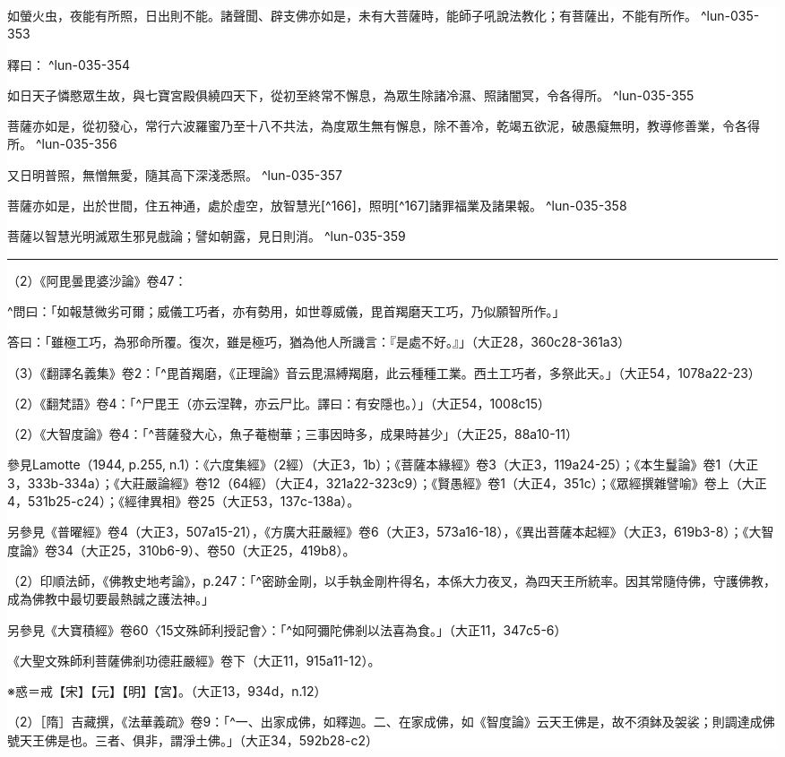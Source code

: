 如螢火虫，夜能有所照，日出則不能。諸聲聞、辟支佛亦如是，未有大菩薩時，能師子吼說法教化；有菩薩出，不能有所作。 ^lun-035-353

釋曰： ^lun-035-354

如日天子憐愍眾生故，與七寶宮殿俱繞四天下，從初至終常不懈息，為眾生除諸冷濕、照諸闇冥，令各得所。 ^lun-035-355

菩薩亦如是，從初發心，常行六波羅蜜乃至十八不共法，為度眾生無有懈息，除不善冷，乾竭五欲泥，破愚癡無明，教導修善業，令各得所。 ^lun-035-356

又日明普照，無憎無愛，隨其高下深淺悉照。 ^lun-035-357

菩薩亦如是，出於世間，住五神通，處於虛空，放智慧光[^166]，照明[^167]諸罪福業及諸果報。 ^lun-035-358

菩薩以智慧光明滅眾生邪見戲論；譬如朝露，見日則消。 ^lun-035-359

---

[^1]: 前品指《摩訶般若波羅蜜經》卷1〈1
序品〉（大正8，217a6-221a20），《大智度論》卷1-34（大正25，57c5-314b18）。

[^2]: 具＝具＋（足）【宋】【元】【明】【宮】【石】。（大正25，314d，n.22）

[^3]: 參見《大智度論》卷67：「^有人行雜福德，所謂作福時心生疑悔，是福德果報雖得富貴，不能好用，亦不能與他。罪業因緣故，諸根闇鈍，不擇好醜。是善男子未得道時，清淨福德故，得上妙五欲，亦能盡意用，能隨意施與──或施窮乏，或種於福田。」（大正25，532b17-22）

[^4]: （1）《大智度論》卷4：「^巧變化師，毘首羯磨天。」（大正25，88a5-6）

（2）《阿毘曇毘婆沙論》卷47：

^問曰：「如報慧微劣可爾；威儀工巧者，亦有勢用，如世尊威儀，毘首羯磨天工巧，乃似願智所作。」

答曰：「雖極工巧，為邪命所覆。復次，雖是極巧，猶為他人所譏言：『是處不好。』」（大正28，360c28-361a3）

（3）《翻譯名義集》卷2：「^毘首羯磨，《正理論》音云毘濕縛羯磨，此云種種工業。西土工巧者，多祭此天。」（大正54，1078a22-23）

[^5]: （1）《一切經音義》卷26：「^尸毘王（古音云亦名濕鞞，此云安隱也）。」（大正54，480b23）

（2）《翻梵語》卷4：「^尸毘王（亦云涅鞞，亦云尸比。譯曰：有安隱也。）」（大正54，1008c15）

[^6]: 《一切經音義》卷11：「^菴摩羅樹（梵語，果樹名也，此國無。古譯或云菴婆羅，或曰菴羅樹，皆一也。《涅盤經》云：如菴羅樹一年三變，有時生花光色敷榮，有時生葉滋茂蓊欝，有時彫落狀如枯樹。又云：如菴羅樹，花多果少）。」（大正54，371a24-b1）

[^7]: （1）《大般涅槃經》卷14：「^譬如魚母，多有胎子，成就者少；如菴羅樹，花多果少；眾生發心乃有無量，及其成就少不足言。」（大正12，450a7-9）

（2）《大智度論》卷4：「^菩薩發大心，魚子菴樹華；三事因時多，成果時甚少」（大正25，88a10-11）

[^8]: 稱（^ㄔㄥˋ）：同" 秤
"。1.測定物體重量的器具。（《漢語大詞典》（八），p.112）

[^9]: 參見《大智度論》卷4（大正25，87c29-88c27）、卷27（257a8-14）、卷33（304c29-305a1）。

參見Lamotte（1944, p.255,
n.1）：《六度集經》（2經）（大正3，1b）；《菩薩本緣經》卷3（大正3，119a24-25）；《本生鬘論》卷1（大正3，333b-334a）；《大莊嚴論經》卷12（64經）（大正4，321a22-323c9）；《賢愚經》卷1（大正4，351c）；《眾經撰雜譬喻》卷上（大正4，531b25-c24）；《經律異相》卷25（大正53，137c-138a）。

[^10]: 躬自：自己，親自。《詩‧衛風‧氓》："靜言思之，躬自悼矣。"（《漢語大詞典》（十），p.708）

[^11]: 參見《太子瑞應本起經》卷上：「^便起瞻沸星，夜其過半，見諸天於上叉手，勸太子去。即呼車匿，徐令被馬褰裳跨之，徘徊於庭，念開門當有聲，天王維睒，久知其意，即使鬼神，捧舉馬足。」（大正3，475b19-22）

另參見《普曜經》卷4（大正3，507a15-21），《方廣大莊嚴經》卷6（大正3，573a16-18），《異出菩薩本起經》（大正3，619b3-8）；《大智度論》卷34（大正25，310b6-9）、卷50（大正25，419b8）。

[^12]: 參見《觀虛空藏菩薩經》：「^天上四塔者，忉利天城東照明園中，有[佛髮塔]{.underline}；忉利天城南麁澁園中，有[佛衣塔]{.underline}；忉利天城西歡喜園中，有[佛鉢塔]{.underline}；忉利天城北駕御園中，有[佛牙塔]{.underline}。人間四塔者：第一、[所生塔]{.underline}，在拘薩羅國迦毘羅城嵐鞞林；第二、[道場塔]{.underline}，在摩伽陀國伽耶城菩提樹下；第三、[轉法輪塔]{.underline}，在伽尸國波羅奈城鹿野苑中；第四、[般涅槃塔]{.underline}，在摩羅國拘尸羅城雙樹間。」（大正13，679c18-28）

[^13]: （1）《摩訶般若波羅蜜經》卷17：「^阿惟越致菩薩摩訶薩，執金剛神王常隨逐，作是願：『是菩薩摩訶薩當得阿耨多羅三藐三菩提，我常隨逐。』乃至五性執金剛神常隨守護。」（大正8，223a22-25）

（2）印順法師，《佛教史地考論》，p.247：「^密跡金剛，以手執金剛杵得名，本係大力夜叉，為四天王所統率。因其常隨侍佛，守護佛教，成為佛教中最切要最熱誠之護法神。」

[^14]: 參見《大智度論》卷26（大正25，252c5-253b13）。

[^15]: 受＝受＋（一人）【宋】【元】【明】。（大正25，315d，n.3）

[^16]: 二乘差別：三祇、無量僧祇。（印順法師，《大智度論筆記》［C010］p.200）

[^17]: 胤（^ㄧㄣˋ）：1.後嗣，子嗣。4.繼承，延續。（《漢語大詞典》（一），p.666）

[^18]: 參見《摩訶般若波羅蜜經》卷17：「^菩薩摩訶薩行六波羅蜜時，見眾生有大小便患，當作是願：我作佛時，令我國土中眾生皆以歡喜為食，無有便利之患，乃至近一切種智。」（大正8，348c24-27）

另參見《大寶積經》卷60〈15文殊師利授記會〉：「^如阿彌陀佛剎以法喜為食。」（大正11，347c5-6）

《大聖文殊師利菩薩佛剎功德莊嚴經》卷下（大正11，915a11-12）。

[^19]: （1）《自在王菩薩經》卷下：「^是天王佛及諸菩薩不著袈裟，皆著自生淨妙天衣，亦無結惑^※^。」（大正13，934c24-25）

※惑＝戒【宋】【元】【明】【宮】。（大正13，934d，n.12）

（2）［隋］吉藏撰，《法華義疏》卷9：「^一、出家成佛，如釋迦。二、在家成佛，如《智度論》云天王佛是，故不須鉢及袈裟；則調達成佛號天王佛是也。三者、俱非，謂淨土佛。」（大正34，592b28-c2）

[^20]: 天王佛、白衣，不用鉢食。（印順法師，《大智度論筆記》〔E025〕p.323）

[^21]: 阿迦尼吒天：第四禪天最高位之色究竟天。

[^22]: 勸請說法者：欲、色諸天。（印順法師，《大智度論筆記》〔C002〕p.183）

[^23]: 參見《大智度論》卷9〈1
序品〉：「^以淨居天常憐愍眾生、常勸請佛故。」（大正25，122c29-123a1）


[^24]: 參見《大智度論》卷1（大正25，63a-b）、卷25（大正25，244c-245b）。
[^25]: 參見《摩訶般若波羅蜜經》卷1〈2
[^26]: （前品中功德也）夾註＝（前品中功德也）本文【宋】【宮】。（大正25，315d，n.10）
[^27]: 惓：同「倦」。疲勞，勞累。（《漢語大字典》（四），p.2318）
[^28]: 〔見〕－【元】【明】。（大正25，315d，n.11）
[^29]: 相＝根【宋】【明】【石】＊【宮】。（大正25，315d，n.12）
[^30]: 無根能不能受道。（印順法師，《大智度論筆記》〔D009〕p.251）
[^31]: 毘尼：無根不得出家。（印順法師，《大智度論筆記》〔C007〕p.194）
[^32]: 勉：2.勸勉，鼓勵。（《漢語大詞典》（二），p.791）
[^33]: 參見《法句經》卷上〈80
[^34]: 參見《禪法要解》卷上：「^行慈者諸惡不能加，如好守備，外賊不害，若欲惱害，反自受患；如人以掌拍矛，掌自傷壞，矛無所害；五種邪語，不能壞心。五種者：一、妄語說過；二、惡口說過；三、不^※^時說過；四、惡心說過；五、不利益說過。」（大正15，290c17-21）
[^35]: 善根（即善人相）。（印順法師，《大智度論筆記》〔C009〕p.199）
[^36]: 過度：1.通過，經過。《管子‧立政》："決水潦，通溝瀆，修障防，安水藏，使時水雖過度，無害于五穀，歲雖凶旱，有所秎穫，司空之事也。"（《漢語大詞典》（十），p.964）
[^37]: （1）太子入三龍宮求珠，龍王願為多聞、神足、智慧第一弟子。（印順法師，《大智度論筆記》［G010］p.384）
[^38]: 迎逆：猶迎接。唐‧玄奘《大唐西域記‧拘尸那揭羅國》："婆羅門馳往迎逆，問所從至，請入僧坊，備諸供養。"（《漢語大詞典》（十），p.747）
[^39]: 延：6.引導，引入，迎接。（《漢語大詞典》（二），p.897）
[^40]: 參見《金色王經》：「^唯雨七寶，所謂金、銀、及毘琉璃、私頗知迦、赤色真珠、并雨馬瑙、牟娑羅等如是七寶。」（大正3，390b18-19）
[^41]: 此事緣另參見《大智度論》卷4（大正25，87a14-17；91c20-22）、卷30（276c2-5）。
[^42]: 要：4.約言。以明誓的方式就某事作出莊嚴的承諾或表示某種決心。5.指所訂立的誓約、盟約。（《漢語大詞典》（八），p.753）
[^43]: 眴（^ㄕㄨㄣˋ）：1.看，眨眼。（《漢語大詞典》（七），p.1204）
[^44]: （1）《一切智光明仙人慈心因緣不食肉經》：「^時彼國中有大婆羅門，名一切智光明，聰慧多智，廣博眾經，世間技藝，六十四能，無不綜練。」（大正3，458a13-15）
[^45]: 參見《出曜經》卷25：「^昔日大目揵連同產弟，饒財多寶，七珍具足：金、銀、珍寶、車磲、馬瑙、真珠、虎珀，庫藏盈溢，僕從奴婢不可稱計。」（大正4，741c15-17）
[^46]: 參見《大方廣佛華嚴經》卷29：「^勝日身如來。」（大正10，793b11-12）
[^47]: 可＝共【宋】【元】【明】【宮】。（大正25，316d，n.19）
[^48]: 參見《大智度論疏》卷15：「^女得調伏心志者，即是柔順忍也。」（卍新續藏46，842b24）
[^49]: （1）《大智度論疏》卷15：「^六寶來應者，以喜德一人變為女寶，故唯六寶來也。師言：此論云寶女決定不孕，若華嚴乃至言生子者，此論凡女未變之時有孕，至變為寶女時始生，故云爾。若一日作寶女者無也。」（卍新續藏46，842b24-c4）
[^50]: 參見《大方廣佛華嚴經》卷28〈入不思議解脫境界普賢行願品〉（大正10，788a23-792a21），《大方廣佛華嚴經》卷29〈入不思議解脫境界普賢行願品〉（大正10，792a25-794c6）。
[^51]: 王＋（天）【宋】【元】【明】【宮】。（大正25，317d，n.1）
[^52]: 〔有〕－【宋】【元】【明】【宮】。（大正25，317d，n.3）
[^53]: （1）參見《大智度論》卷1：「^欲捨親屬，出家，修無上道；中夜起觀，見諸[伎直]{.underline}、后妃、婇女狀若臭屍。」（大正25，58a16-18）
[^54]: 惡露：佛教謂身上不淨之津液。中醫特指婦女產後胞宮內遺留的餘血和濁液。（《漢語大詞典》（七），p.562）
[^55]: 流涎：淌口水。（《漢語大詞典》（五），p.1266）
[^56]: 塗：6.猶滿布。8.污，染污。（《漢語大詞典》（二），p.1176）
[^57]: （1）參見《中阿含經》卷54（200經）《阿梨吒經》（大正1，763b2-764a12）；《大般涅槃經》卷34（大正12，567b8-11）；《大般涅槃經》卷31（大正12，814a5-8）；《摩訶僧祇律》卷25（大正22，427a23-c1）；《四分律》卷17（大正22，682a9-683a15）；《十誦律》卷15（大正23，106c29-107a9）；《大智度論》卷93（大正25，711b3-25）。
[^58]: 毘尼：出家法中，婬戒在初。（印順法師，《大智度論筆記》［C007］p.195）
[^59]: 菩薩學佛須斷欲不。（印順法師，《大智度論筆記》［F031］p.361）
[^60]: 方便行欲，是法身菩薩。（印順法師，《大智度論筆記》〔A042〕p.81）
[^61]: 五情：即五根。參見《大智度論》卷19：「^眼等五情為內身，色等五塵為外身。」（大正25，202a13-14）
[^62]: 以欲為方便而度眾生（是法身事）。（印順法師，《大智度論筆記》〔E025〕p.324）
[^63]: 〔佛〕－【明】【宮】。（大正25，317d，n.12）
[^64]: 度生現身不同。（印順法師，《大智度論筆記》〔A042〕p.80）
[^65]: 然＝燒【宋】【元】【明】【宮】【石】＊。（大正25，317d，n.13）
[^66]: 穢賤：猶鄙賤。陳衍《遼詩紀事‧懿德皇后》："爇薰鑪，能將孤悶蘇。若道妾身多穢賤，自霑御香香徹膚。爇薰鑪，待君娛。"（《漢語大詞典》（八），p.155）
[^67]: 賊：1.敗壞，毀壞。3.害，傷害。4.殺戮，殺害。（《漢語大詞典》（十），p.183）
[^68]: （1）摾＝掠【宋】【元】【明】【宮】。（大正25，318d，n.1）
[^69]: 害＝苦【明】【宮】。（大正25，318d，n.2）
[^70]: 參見《摩訶般若波羅蜜經》卷1〈1 序品〉：
[^71]: 《摩訶般若波羅蜜經》卷1〈1 序品〉：
[^72]: 〔今〕－【宋】【元】【明】【宮】。（大正25，318d，n.5）
[^73]: 參見《摩訶般若波羅蜜經》卷1〈1 序品〉：
[^74]: 參見《摩訶般若波羅蜜經》卷1〈1 序品〉（大正8，218c21-219a26）。
[^75]: 已＝已（得）【宋】【元】【明】【宮】。（大正25，318d，n.10）
[^76]: 《大正藏》原作「己」，今依《高麗藏》作「已」（第14冊，737a1）。
[^77]: 智慧因緣：先念佛道，知般若，見已，身然後行。（印順法師，《大智度論筆記》〔C003〕p.186）
[^78]: 智慧因緣：言不見者，明入般若觀時不見。（印順法師，《大智度論筆記》〔C003〕p.186）
[^79]: （1）入般若觀，不見菩薩及般若。般若為令眾生知實法故出。（印順法師，《大智度論筆記》〔D003〕p.243）
[^80]: 參見《摩訶般若波羅蜜經》卷1〈3
[^81]: 空：無實事而有作用。（印順法師，《大智度論筆記》［C014］p.208）
[^82]: 《大智度論》卷35〈2
[^83]: （1）《大智度論疏》卷15：「^既云波若為實法故出，若言無波若可見者，此義則可信，若言出觀還見波若者，非是實故，則不可信也。」（卍新續藏46，844a7-9）
[^84]: ┌入觀則見空
[^85]: 法＝是【宋】【元】【明】【宮】【石】。（大正25，318d，n.13）
[^86]: 言＝者【宋】【元】【明】【宮】。（大正25，318d，n.14）
[^87]: 入般若，諸觀戲論滅，無出入觀。（印順法師，《大智度論筆記》［C004］p.188）
[^88]: 般若中無出入觀，但假名說，以化凡夫，當取說意，莫著語言。（印順法師，《大智度論筆記》［C006］p.192）
[^89]: 破我我所則一切空，如是離欲名得道。（印順法師，《大智度論筆記》［C007］p.193）
[^90]: （1）不見行，不見不行------五義。（印順法師，《大智度論筆記》〔D012〕p.255）
[^91]: 慢＋（心）【宋】【元】【明】【宮】。（大正25，318d，n.18）
[^92]: 憂悴：憂傷。（《漢語大詞典》（七），p.689）
[^93]: ┌性相違故
[^94]: 參見《大智度論》卷35（大正25，318a8-22）。
[^95]: 參見《摩訶般若波羅蜜經》卷1〈2 奉鉢品〉：
[^96]: 參見《大智度論》卷4（大正25，86a13-c16）。
[^97]: ┌成就───菩提
[^98]: 參見《大智度論》卷1（大正25，60b19-c6），《大智度論》卷15（大正25，170b29-c17，大正25，171a24-b15），《大智度論》卷17（大正25，189b4-24），《大智度論》卷22（大正25，222b27-c16），《大智度論》卷31（大正25，287c6-18），《大智度論》卷52（大正25，433c2-9），《大智度論》卷53（大正25，439b1-13）。
[^99]: 無生（生實不可得故）無滅，無垢無淨。（印順法師，《大智度論筆記》〔D009〕p.252）
[^100]: 一切法皆憶想分別因緣和合故強名說。（印順法師，《大智度論筆記》〔D009〕p.250）
[^101]: 名空義空觀：名字是因緣和合作法，但分別憶想假名說。（印順法師，《大智度論筆記》〔E007〕p.298）
[^102]: 慧眼：徧求不見，乃至不見細微一法。（印順法師，《大智度論筆記》〔F030〕p.361）
[^103]: 參見《大智度論》卷10（大正25，132a18-b10）、卷15（169a28-b26）、卷19（197b21-c29）、卷21（218b17-c17）、卷24（235b21-c3）、卷27（261c22-262a16）、卷28（264a29-b10；266c2-6）、卷29（271c27-272a7）、卷30（283a20-28）。另參見卷36（322c28-323a17）、卷37（335a16-23）、卷39（343b24-25）、卷43（371a29-b5）、卷48（405c23-406a9）。
[^104]: 不取一切。不入涅槃：大悲心故，十方佛念故，本願未滿故，精進力故，般若方便和合（不著不著）故。（印順法師，《大智度論筆記》［C017］p.214）
[^105]: （大智......一）十三字＝（大智度第三品釋論習相應品之一）十四字【宋】，＝（大智度論釋習相應品第三）十一字【元】，＝（釋習相應品第三之一，（經作習應品））十四字【明】，＝（大智度論第三品釋論習應品）十二字【宮】，＝（大智度第三品釋論習相應品）十二字【石】。（大正25，319d，n.10）
[^106]: 參見《大智度論》卷35〈2 奉鉢品〉（大正25，318a8-22，318c5-13）。
[^107]: 二空：觀外法皆空無所有，次觀能知空者亦空──法空我空。（印順法師，《大智度論筆記》〔D014〕p.257）
[^108]: 參見《大智度論》卷4（大正25，85b18-19）、卷31（287b13-17；287b25-c6）。
[^109]: 況：2.比，比擬。《漢書高惠高后文功臣表序》：「以往況今，甚可悲傷！」顏師古注：「況，譬也。」引申為推及、推測。（《漢語大字典》（三），p.1586）
[^110]: 參見《大智度論》卷35（大正25，318c5-13）。
[^111]: 《大智度論》卷31（大正25，285b11-296b2）。
[^112]: 生＝主【宋】【宮】。（大正25，319d，n.13）
[^113]: 《十住毘婆沙論》卷15：「^復次，五邪見名為惡意，所謂邪見、身見、邊見、見取、戒取。」（大正26，105c26-27）
[^114]: 別＝品【宋】【元】【明】【宮】【石】。（大正25，319d，n.14）
[^115]: 《大正藏》原作「功」，今依《高麗藏》作「巧」（第14冊，738c20）。
[^116]: （經） ┌以不可得空度一切眾生故。（同第一）
[^117]: 茅＝等【宋】【宮】，＝葦【元】【明】【石】。（大正25，319d，n.15）
[^118]: ┌一、以知空，空復空，空與不空一等無異；二、以此智度一切生。
[^119]: 以：16.連詞。表示并列關係，相當於「和」、「而」。《詩‧大雅‧皇矣》：「予懷明德，不大聲以色，不長夏以革。」馬瑞辰通釋：「以、與，古通用。」（《漢語大字典》（一），p.106）
[^120]: 大小智慧之別：
[^121]: 得＝德【宋】【元】【明】【宮】【石】。（大正25，320d，n.4）
[^122]: 茅＝葦【宋】【元】【明】【宮】，〔茅〕－【石】。（大正25，320d，n.6）
[^123]: 《大智度論疏》卷15：「^言於外法中亦大者，明身子七歲明已論義無底，此之二人皆解十八種大經，能拂異學，故云外亦大也。」（卍新續藏46，846a10-12）
[^124]: 郗＝絺【元】【明】。（大正25，320d，n.8）
[^125]: 稠（^ㄔㄡˊ）：1.多。2.繁密。3.濃厚。（《漢語大詞典》（八），p.103）
[^126]: 緻（^ㄓˋ）：1.細密，精密。（《漢語大詞典》（九），p.962）
[^127]: 楚毒：1.指酷刑。（《漢語大詞典》（四），p.1154）
[^128]: 參見《雜阿含經》卷22（592經）（大正2，157c22-158a15），《雜阿含經》卷24（617經）（大正2，173a8-16），《雜阿含經》卷46（1234經）（大正2，338b4-10）；《中阿含經》卷6（28經）《教化病經》（大正2，460a25-b4），《中阿含經》卷6卷55（202經）《持齋經》（大正1，772b20-22）等。
[^129]: 大小差別：十六分、無數譬喻。（印順法師，《大智度論筆記》〔D009〕p.251）
[^130]: 置：3.廢棄，捨棄。4.擱置，放下。（《漢語大詞典》（八），p.1024）
[^131]: 以＝故【宋】【元】【明】【宮】。（大正25，320d，n.12）
[^132]: 及＝如【宋】【元】【明】【宮】。（大正25，320d，n.13）
[^133]: 𣫘＝鷇【宋】＊【元】＊【明】＊，＝鷇【宮】＊。（大正25，320d，n.15）
[^134]: 福祚：1.福祿，福分。《左傳‧昭公十五年》："福祚之不登，叔父焉在？"《後漢書‧劉表傳》："長享福祚，垂之後嗣。"（《漢語大詞典》（七），p.945）
[^135]: 《摩訶般若波羅蜜經》卷1〈3
[^136]: ┌皆是諸法實相慧。
[^137]: 《大般若波羅蜜多經》卷403〈3 觀照品〉：
[^138]: 六＝弟【宋】【元】【明】【宮】【石】。（大正25，320d，n.16）
[^139]: （1）實相智慧：三乘賢聖智慧，皆是諸法實相慧。（印順法師，《大智度論筆記》［C026］p.229）
[^140]: （1）《大毘婆沙論》卷33：「^云何無學解脫蘊？答：無學作意相應心，已勝解、今勝解、當勝解。謂盡、無生、無學正見相應勝解，此蘊所攝故，非無為解脫。謂一切法中，二法名解脫：一者，擇滅，即無為解脫。二者，勝解，即有為解脫，於境自在立解脫名，非謂離繫。」（大正27，172b3-8）
[^141]: 《大智度論疏》卷15：「^同事者，同出世事也。同緣者，同緣實相也。同行已下，同一聖行也。同果報者，同出世間果報也。當說。所以者何已下，所以即是義。此意言其義者何？此智慧同得無生性空故也。」（卍新續藏46，846b15-19）
[^142]: 問： 智慧何故無生性空？
[^143]: 《大智度論疏》卷15：「^問曰：破無明集諸善法已下，問意言，此智慧既是心數法，云何言無生性空也。」（卍新續藏46，846b20-21）
[^144]: （1）智慧得名無生性空。（印順法師，《大智度論筆記》〔E025〕p.324）
[^145]: 《大智度論疏》卷15：「^所以者何已下，明以三諦入有為相故言屬，又言為滅諦故脩行於道，故言屬也。」（卍新續藏46，846c1-3）
[^146]: （1）併食＝并及【宋】【元】【明】【宮】。（大正25，321d，n.2）
[^147]: 參見《大方廣寶篋經》卷上（大正14，467a7-11），《佛說文殊師利現寶藏經》卷上（大正14，453a13-18），《大智度論》卷64（大正25，511c21-25）。
[^148]: 初學、久學別：初入是慧是癡，深入癡慧無異。（印順法師，《大智度論筆記》［D017］p.261）
[^149]: 參見《大智度論》卷2（大正25，75a17-19）、卷22（222c25-26）、卷26（253b13-19）。